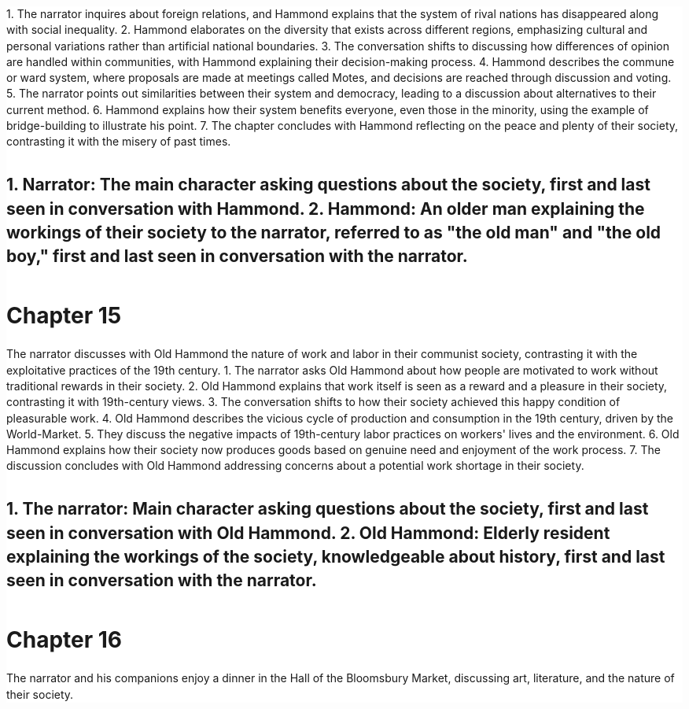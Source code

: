 <events>
1. The narrator inquires about foreign relations, and Hammond explains that the system of rival nations has disappeared along with social inequality.
2. Hammond elaborates on the diversity that exists across different regions, emphasizing cultural and personal variations rather than artificial national boundaries.
3. The conversation shifts to discussing how differences of opinion are handled within communities, with Hammond explaining their decision-making process.
4. Hammond describes the commune or ward system, where proposals are made at meetings called Motes, and decisions are reached through discussion and voting.
5. The narrator points out similarities between their system and democracy, leading to a discussion about alternatives to their current method.
6. Hammond explains how their system benefits everyone, even those in the minority, using the example of bridge-building to illustrate his point.
7. The chapter concludes with Hammond reflecting on the peace and plenty of their society, contrasting it with the misery of past times.
</events>

<characters>1. Narrator: The main character asking questions about the society, first and last seen in conversation with Hammond.
2. Hammond: An older man explaining the workings of their society to the narrator, referred to as "the old man" and "the old boy," first and last seen in conversation with the narrator.</characters>
----------------
# Chapter 15
<synopsis>
The narrator discusses with Old Hammond the nature of work and labor in their communist society, contrasting it with the exploitative practices of the 19th century.
</synopsis>

<events>
1. The narrator asks Old Hammond about how people are motivated to work without traditional rewards in their society.
2. Old Hammond explains that work itself is seen as a reward and a pleasure in their society, contrasting it with 19th-century views.
3. The conversation shifts to how their society achieved this happy condition of pleasurable work.
4. Old Hammond describes the vicious cycle of production and consumption in the 19th century, driven by the World-Market.
5. They discuss the negative impacts of 19th-century labor practices on workers' lives and the environment.
6. Old Hammond explains how their society now produces goods based on genuine need and enjoyment of the work process.
7. The discussion concludes with Old Hammond addressing concerns about a potential work shortage in their society.
</events>

<characters>1. The narrator: Main character asking questions about the society, first and last seen in conversation with Old Hammond.
2. Old Hammond: Elderly resident explaining the workings of the society, knowledgeable about history, first and last seen in conversation with the narrator.</characters>
----------------
# Chapter 16
<synopsis>
The narrator and his companions enjoy a dinner in the Hall of the Bloomsbury Market, discussing art, literature, and the nature of their society.
</synopsis>
